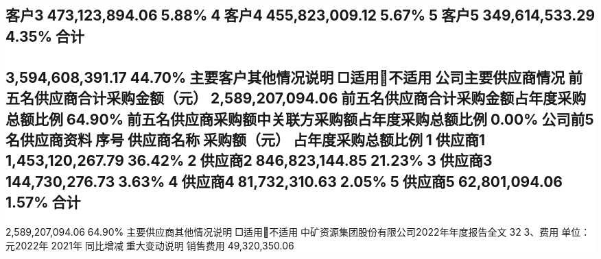 客户3
473,123,894.06
5.88%
4
客户4
455,823,009.12
5.67%
5
客户5
349,614,533.29
4.35%
合计
--
3,594,608,391.17
44.70%
主要客户其他情况说明
□适用不适用
公司主要供应商情况
前五名供应商合计采购金额（元）
2,589,207,094.06
前五名供应商合计采购金额占年度采购总额比例
64.90%
前五名供应商采购额中关联方采购额占年度采购总额比例
0.00%
公司前5名供应商资料
序号
供应商名称
采购额（元）
占年度采购总额比例
1
供应商1
1,453,120,267.79
36.42%
2
供应商2
846,823,144.85
21.23%
3
供应商3
144,730,276.73
3.63%
4
供应商4
81,732,310.63
2.05%
5
供应商5
62,801,094.06
1.57%
合计
--
2,589,207,094.06
64.90%
主要供应商其他情况说明
□适用不适用
中矿资源集团股份有限公司2022年年度报告全文
32
3、费用
单位：元2022年
2021年
同比增减
重大变动说明
销售费用
49,320,350.06